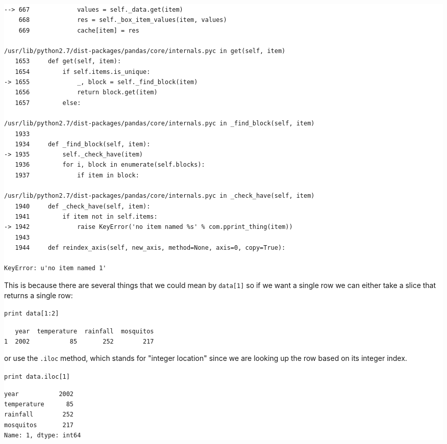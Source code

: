 ~~~ {.error}
--> 667             values = self._data.get(item)
    668             res = self._box_item_values(item, values)
    669             cache[item] = res

/usr/lib/python2.7/dist-packages/pandas/core/internals.pyc in get(self, item)
   1653     def get(self, item):
   1654         if self.items.is_unique:
-> 1655             _, block = self._find_block(item)
   1656             return block.get(item)
   1657         else:

/usr/lib/python2.7/dist-packages/pandas/core/internals.pyc in _find_block(self, item)
   1933
   1934     def _find_block(self, item):
-> 1935         self._check_have(item)
   1936         for i, block in enumerate(self.blocks):
   1937             if item in block:

/usr/lib/python2.7/dist-packages/pandas/core/internals.pyc in _check_have(self, item)
   1940     def _check_have(self, item):
   1941         if item not in self.items:
-> 1942             raise KeyError('no item named %s' % com.pprint_thing(item))
   1943
   1944     def reindex_axis(self, new_axis, method=None, axis=0, copy=True):

KeyError: u'no item named 1'
~~~

This is because there are several things that we could mean by
`data[1]` so if we want a single row we can either take a slice that
returns a single row:

~~~ {.python}
print data[1:2]
~~~
~~~ {.output}
   year  temperature  rainfall  mosquitos
1  2002           85       252        217
~~~

or use the `.iloc` method, which stands for "integer location" since
we are looking up the row based on its integer index.

~~~ {.python}
print data.iloc[1]
~~~
~~~ {.output}
year           2002
temperature      85
rainfall        252
mosquitos       217
Name: 1, dtype: int64
~~~
